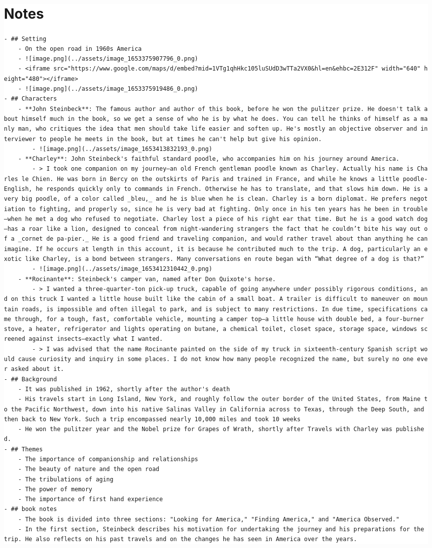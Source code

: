 # Notes
	- ## Setting
		- On the open road in 1960s America
		- ![image.png](../assets/image_1653375907796_0.png)
		- <iframe src="https://www.google.com/maps/d/embed?mid=1VTg1qhHkc105luSUdD3wTTa2VX0&hl=en&ehbc=2E312F" width="640" height="480"></iframe>
		- ![image.png](../assets/image_1653375919486_0.png)
	- ## Characters
		- **John Steinbeck**: The famous author and author of this book, before he won the pulitzer prize. He doesn't talk about himself much in the book, so we get a sense of who he is by what he does. You can tell he thinks of himself as a manly man, who critiques the idea that men should take life easier and soften up. He's mostly an objective observer and interviewer to people he meets in the book, but at times he can't help but give his opinion.
			- ![image.png](../assets/image_1653413832193_0.png)
		- **Charley**: John Steinbeck's faithful standard poodle, who accompanies him on his journey around America.
			- > I took one companion on my journey—an old French gentleman poodle known as Charley. Actually his name is Charles le Chien. He was born in Bercy on the outskirts of Paris and trained in France, and while he knows a little poodle-English, he responds quickly only to commands in French. Otherwise he has to translate, and that slows him down. He is a very big poodle, of a color called _bleu,_ and he is blue when he is clean. Charley is a born diplomat. He prefers negotiation to fighting, and properly so, since he is very bad at fighting. Only once in his ten years has he been in trouble—when he met a dog who refused to negotiate. Charley lost a piece of his right ear that time. But he is a good watch dog—has a roar like a lion, designed to conceal from night-wandering strangers the fact that he couldn’t bite his way out of a _cornet de pa-pier._ He is a good friend and traveling companion, and would rather travel about than anything he can imagine. If he occurs at length in this account, it is because he contributed much to the trip. A dog, particularly an exotic like Charley, is a bond between strangers. Many conversations en route began with “What degree of a dog is that?”
			- ![image.png](../assets/image_1653412310442_0.png)
		- **Rocinante**: Steinbeck's camper van, named after Don Quixote's horse.
			- > I wanted a three-quarter-ton pick-up truck, capable of going anywhere under possibly rigorous conditions, and on this truck I wanted a little house built like the cabin of a small boat. A trailer is difficult to maneuver on mountain roads, is impossible and often illegal to park, and is subject to many restrictions. In due time, specifications came through, for a tough, fast, comfortable vehicle, mounting a camper top—a little house with double bed, a four-burner stove, a heater, refrigerator and lights operating on butane, a chemical toilet, closet space, storage space, windows screened against insects—exactly what I wanted.
			- > I was advised that the name Rocinante painted on the side of my truck in sixteenth-century Spanish script would cause curiosity and inquiry in some places. I do not know how many people recognized the name, but surely no one ever asked about it.
	- ## Background
		- It was published in 1962, shortly after the author's death
		- His travels start in Long Island, New York, and roughly follow the outer border of the United States, from Maine to the Pacific Northwest, down into his native Salinas Valley in California across to Texas, through the Deep South, and then back to New York. Such a trip encompassed nearly 10,000 miles and took 10 weeks
		- He won the pulitzer year and the Nobel prize for Grapes of Wrath, shortly after Travels with Charley was published.
	- ## Themes
		- The importance of companionship and relationships
		- The beauty of nature and the open road
		- The tribulations of aging
		- The power of memory
		- The importance of first hand experience
	- ## book notes
		- The book is divided into three sections: "Looking for America," "Finding America," and "America Observed."
		- In the first section, Steinbeck describes his motivation for undertaking the journey and his preparations for the trip. He also reflects on his past travels and on the changes he has seen in America over the years.
